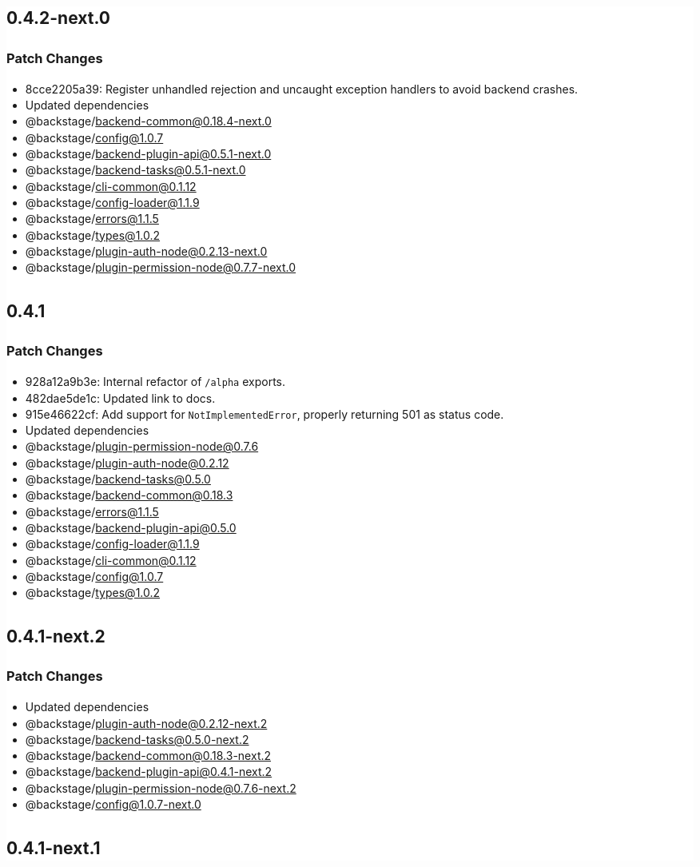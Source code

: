 ## 0.4.2-next.0

### Patch Changes

- 8cce2205a39: Register unhandled rejection and uncaught exception handlers to avoid backend crashes.
- Updated dependencies
 - @backstage/backend-common@0.18.4-next.0
 - @backstage/config@1.0.7
 - @backstage/backend-plugin-api@0.5.1-next.0
 - @backstage/backend-tasks@0.5.1-next.0
 - @backstage/cli-common@0.1.12
 - @backstage/config-loader@1.1.9
 - @backstage/errors@1.1.5
 - @backstage/types@1.0.2
 - @backstage/plugin-auth-node@0.2.13-next.0
 - @backstage/plugin-permission-node@0.7.7-next.0

## 0.4.1

### Patch Changes

- 928a12a9b3e: Internal refactor of `/alpha` exports.
- 482dae5de1c: Updated link to docs.
- 915e46622cf: Add support for `NotImplementedError`, properly returning 501 as status code.
- Updated dependencies
 - @backstage/plugin-permission-node@0.7.6
 - @backstage/plugin-auth-node@0.2.12
 - @backstage/backend-tasks@0.5.0
 - @backstage/backend-common@0.18.3
 - @backstage/errors@1.1.5
 - @backstage/backend-plugin-api@0.5.0
 - @backstage/config-loader@1.1.9
 - @backstage/cli-common@0.1.12
 - @backstage/config@1.0.7
 - @backstage/types@1.0.2

## 0.4.1-next.2

### Patch Changes

- Updated dependencies
 - @backstage/plugin-auth-node@0.2.12-next.2
 - @backstage/backend-tasks@0.5.0-next.2
 - @backstage/backend-common@0.18.3-next.2
 - @backstage/backend-plugin-api@0.4.1-next.2
 - @backstage/plugin-permission-node@0.7.6-next.2
 - @backstage/config@1.0.7-next.0

## 0.4.1-next.1
